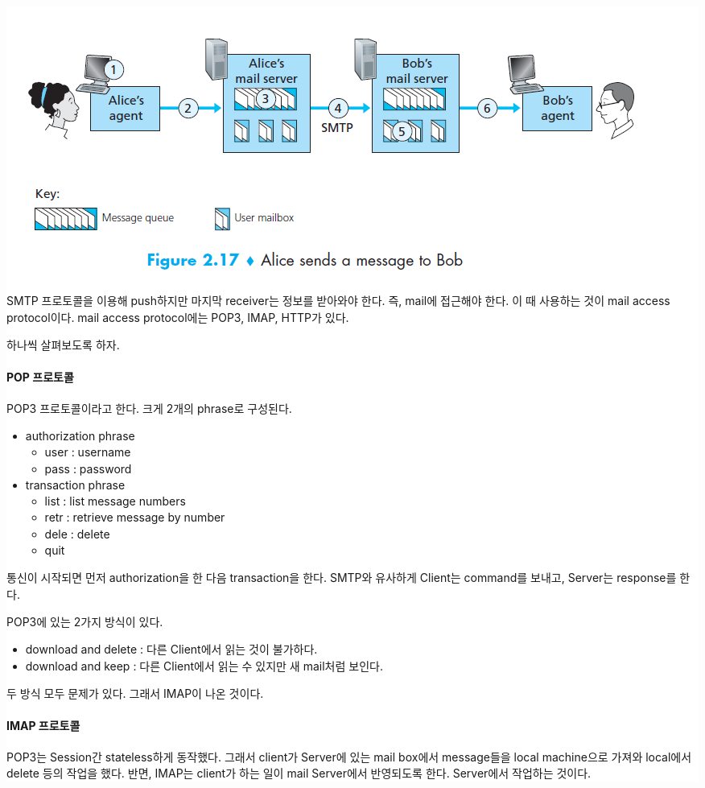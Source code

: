 ![email_scenario](/images/computer_networking/email_scenario.png)

SMTP 프로토콜을 이용해 push하지만 마지막 receiver는 정보를 받아와야 한다.
즉, mail에 접근해야 한다. 이 때 사용하는 것이 mail access protocol이다.
mail access protocol에는 POP3, IMAP, HTTP가 있다.

하나씩 살펴보도록 하자.

#### POP 프로토콜

POP3 프로토콜이라고 한다. 크게 2개의 phrase로 구성된다.

- authorization phrase
  - user : username
  - pass : password
- transaction phrase
  - list : list message numbers
  - retr : retrieve message by number
  - dele : delete
  - quit

통신이 시작되면 먼저 authorization을 한 다음 transaction을 한다. SMTP와 유사하게
Client는 command를 보내고, Server는 response를 한다.

POP3에 있는 2가지 방식이 있다.

- download and delete : 다른 Client에서 읽는 것이 불가하다.
- download and keep : 다른 Client에서 읽는 수 있지만 새 mail처럼 보인다.

두 방식 모두 문제가 있다. 그래서 IMAP이 나온 것이다.

#### IMAP 프로토콜

POP3는 Session간 stateless하게 동작했다. 그래서 client가 Server에 있는 mail box에서
message들을 local machine으로 가져와 local에서 delete 등의 작업을 했다.
반면, IMAP는 client가 하는 일이 mail Server에서 반영되도록 한다.
Server에서 작업하는 것이다.
